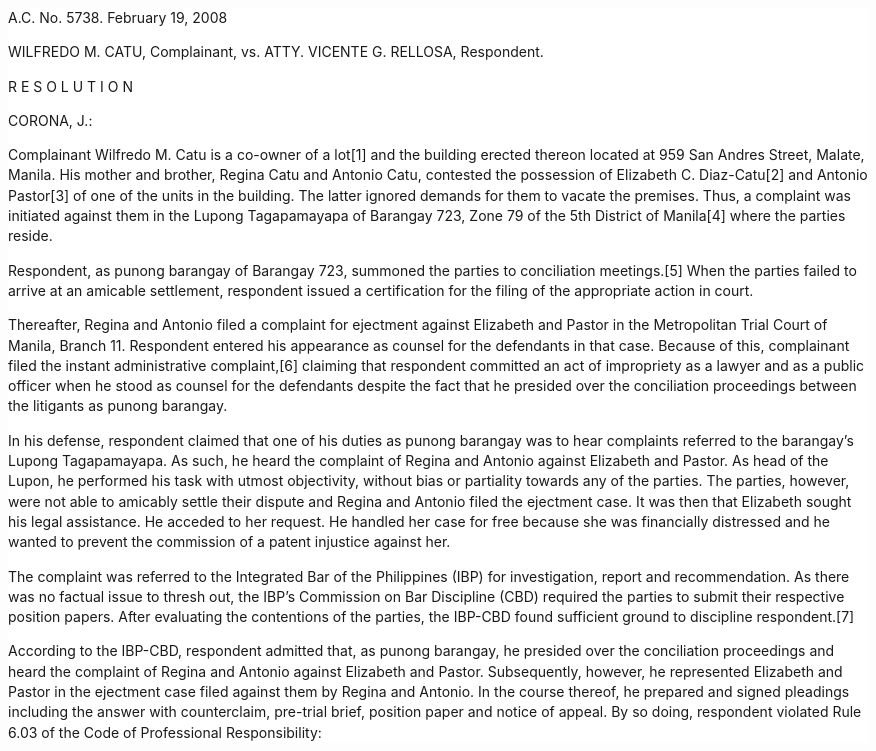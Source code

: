 A.C. No. 5738. February 19, 2008

  

WILFREDO M. CATU, Complainant, vs. ATTY. VICENTE G. RELLOSA, Respondent.

  

R E S O L U T I O N

  

CORONA, J.:

  

Complainant Wilfredo M. Catu is a co-owner of a lot[1] and the building erected thereon located at 959 San Andres Street, Malate, Manila. His mother and brother, Regina Catu and Antonio Catu, contested the possession of Elizabeth C. Diaz-Catu[2] and Antonio Pastor[3] of one of the units in the building. The latter ignored demands for them to vacate the premises. Thus, a complaint was initiated against them in the Lupong Tagapamayapa of Barangay 723, Zone 79 of the 5th District of Manila[4] where the parties reside.

  

Respondent, as punong barangay of Barangay 723, summoned the parties to conciliation meetings.[5] When the parties failed to arrive at an amicable settlement, respondent issued a certification for the filing of the appropriate action in court.

  

Thereafter, Regina and Antonio filed a complaint for ejectment against Elizabeth and Pastor in the Metropolitan Trial Court of Manila, Branch 11. Respondent entered his appearance as counsel for the defendants in that case. Because of this, complainant filed the instant administrative complaint,[6] claiming that respondent committed an act of impropriety as a lawyer and as a public officer when he stood as counsel for the defendants despite the fact that he presided over the conciliation proceedings between the litigants as punong barangay.

  

In his defense, respondent claimed that one of his duties as punong barangay was to hear complaints referred to the barangay’s Lupong Tagapamayapa. As such, he heard the complaint of Regina and Antonio against Elizabeth and Pastor. As head of the Lupon, he performed his task with utmost objectivity, without bias or partiality towards any of the parties. The parties, however, were not able to amicably settle their dispute and Regina and Antonio filed the ejectment case. It was then that Elizabeth sought his legal assistance. He acceded to her request. He handled her case for free because she was financially distressed and he wanted to prevent the commission of a patent injustice against her.

  

The complaint was referred to the Integrated Bar of the Philippines (IBP) for investigation, report and recommendation. As there was no factual issue to thresh out, the IBP’s Commission on Bar Discipline (CBD) required the parties to submit their respective position papers. After evaluating the contentions of the parties, the IBP-CBD found sufficient ground to discipline respondent.[7]

  

According to the IBP-CBD, respondent admitted that, as punong barangay, he presided over the conciliation proceedings and heard the complaint of Regina and Antonio against Elizabeth and Pastor. Subsequently, however, he represented Elizabeth and Pastor in the ejectment case filed against them by Regina and Antonio. In the course thereof, he prepared and signed pleadings including the answer with counterclaim, pre-trial brief, position paper and notice of appeal. By so doing, respondent violated Rule 6.03 of the Code of Professional Responsibility:
